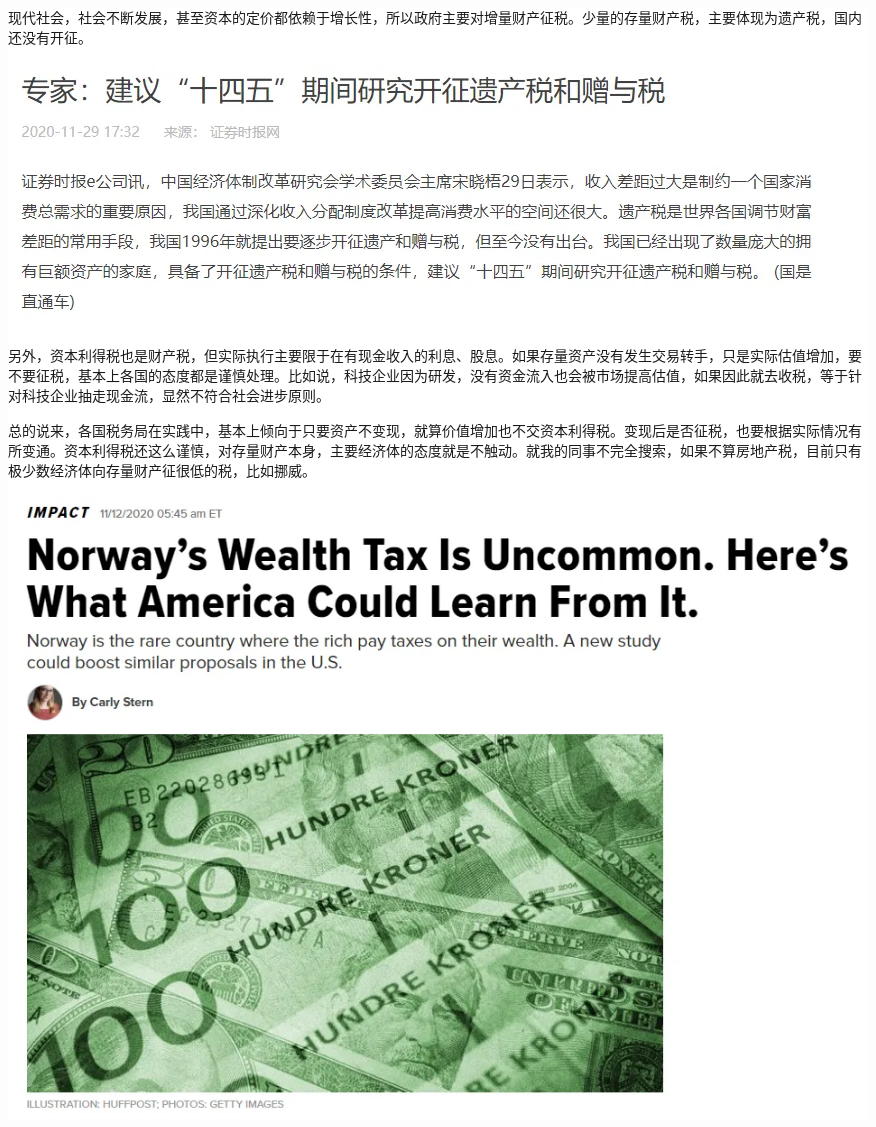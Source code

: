 现代社会，社会不断发展，甚至资本的定价都依赖于增长性，所以政府主要对增量财产征税。少量的存量财产税，主要体现为遗产税，国内还没有开征。

![](/images/btnews/btnews/0201_0300/0207/image13.webp)

另外，资本利得税也是财产税，但实际执行主要限于在有现金收入的利息、股息。如果存量资产没有发生交易转手，只是实际估值增加，要不要征税，基本上各国的态度都是谨慎处理。比如说，科技企业因为研发，没有资金流入也会被市场提高估值，如果因此就去收税，等于针对科技企业抽走现金流，显然不符合社会进步原则。

总的说来，各国税务局在实践中，基本上倾向于只要资产不变现，就算价值增加也不交资本利得税。变现后是否征税，也要根据实际情况有所变通。资本利得税还这么谨慎，对存量财产本身，主要经济体的态度就是不触动。就我的同事不完全搜索，如果不算房地产税，目前只有极少数经济体向存量财产征很低的税，比如挪威。

![](/images/btnews/btnews/0201_0300/0207/image14.webp)

